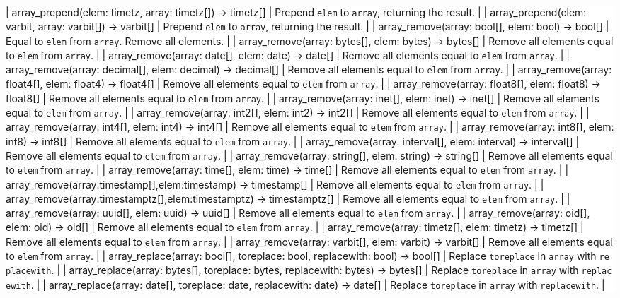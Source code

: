 | array_prepend(elem: timetz, array: timetz[]) → timetz[]                                               | Prepend `elem` to `array`, returning the result.                                                                                             |
| array_prepend(elem: varbit, array: varbit[]) → varbit[]                                               | Prepend `elem` to `array`, returning the result.                                                                                             |
| array_remove(array: bool[], elem: bool) → bool[]                                                      | Equal to `elem` from `array`. Remove all elements.                                                                               |
| array_remove(array: bytes[], elem: bytes) → bytes[]                                                   | Remove all elements equal to `elem` from `array`.                                                                                         |
| array_remove(array: date[], elem: date) → date[]                                                      | Remove all elements equal to `elem` from `array`.                                                                                         |
| array_remove(array: decimal[], elem: decimal) → decimal[]                                             | Remove all elements equal to `elem` from `array`.                                                                                         |
| array_remove(array: float4[], elem: float4) → float4[]                                                | Remove all elements equal to `elem` from `array`.                                                                                         |
| array_remove(array: float8[], elem: float8) → float8[]                                                | Remove all elements equal to `elem` from `array`.                                                                                         |
| array_remove(array: inet[], elem: inet) → inet[]                                                      | Remove all elements equal to `elem` from `array`.                                                                                         |
| array_remove(array: int2[], elem: int2) → int2[]                                                      | Remove all elements equal to `elem` from `array`.                                                                                         |
| array_remove(array: int4[], elem: int4) → int4[]                                                      | Remove all elements equal to `elem` from `array`.                                                                                         |
| array_remove(array: int8[], elem: int8) → int8[]                                                      | Remove all elements equal to `elem` from `array`.                                                                                         |
| array_remove(array: interval[], elem: interval) → interval[]                                          | Remove all elements equal to `elem` from `array`.                                                                                         |
| array_remove(array: string[], elem: string) → string[]                                                | Remove all elements equal to `elem` from `array`.                                                                                         |
| array_remove(array: time[], elem: time) → time[]                                                      | Remove all elements equal to `elem` from `array`.                                                                                         |
| array_remove(array:timestamp[],elem:timestamp) → timestamp[]                                          | Remove all elements equal to `elem` from `array`.                                                                                         |
| array_remove(array:timestamptz[],elem:timestamptz) → timestamptz[]                                    | Remove all elements equal to `elem` from `array`.                                                                                         |
| array_remove(array: uuid[], elem: uuid) → uuid[]                                                      | Remove all elements equal to `elem` from `array`.                                                                                         |
| array_remove(array: oid[], elem: oid) → oid[]                                                         | Remove all elements equal to `elem` from `array`.                                                                                         |
| array_remove(array: timetz[], elem: timetz) → timetz[]                                                | Remove all elements equal to `elem` from `array`.                                                                                         |
| array_remove(array: varbit[], elem: varbit) → varbit[]                                                | Remove all elements equal to `elem` from `array`.                                                                                         |
| array_replace(array: bool[], toreplace: bool, replacewith: bool) → bool[]                             | Replace `toreplace` in `array` with `replacewith`.                                                                           |
| array_replace(array: bytes[], toreplace: bytes, replacewith: bytes) → bytes[]                         | Replace `toreplace` in `array` with `replacewith`.                                                                           |
| array_replace(array: date[], toreplace: date, replacewith: date) → date[]                             | Replace `toreplace` in `array` with `replacewith`.                                                                           |